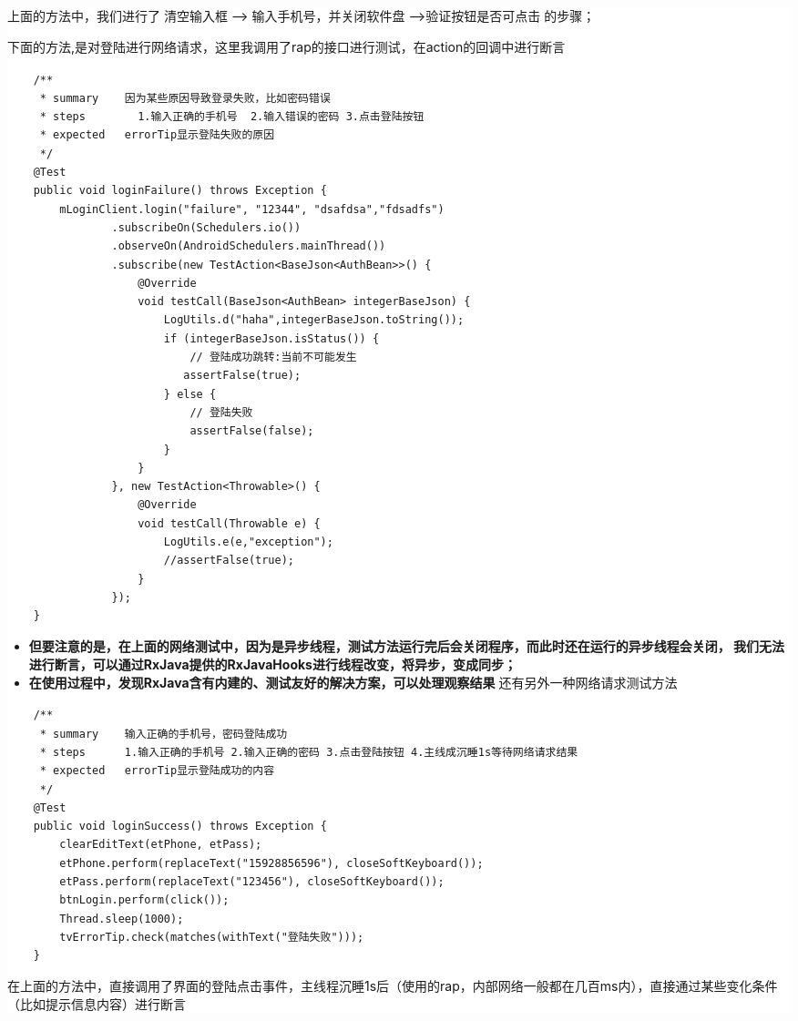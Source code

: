 上面的方法中，我们进行了 清空输入框 --> 输入手机号，并关闭软件盘 -->验证按钮是否可点击 的步骤；

下面的方法,是对登陆进行网络请求，这里我调用了rap的接口进行测试，在action的回调中进行断言
```
    /**
     * summary    因为某些原因导致登录失败，比如密码错误
     * steps        1.输入正确的手机号  2.输入错误的密码 3.点击登陆按钮
     * expected   errorTip显示登陆失败的原因
     */
    @Test
    public void loginFailure() throws Exception {
        mLoginClient.login("failure", "12344", "dsafdsa","fdsadfs")
                .subscribeOn(Schedulers.io())
                .observeOn(AndroidSchedulers.mainThread())
                .subscribe(new TestAction<BaseJson<AuthBean>>() {
                    @Override
                    void testCall(BaseJson<AuthBean> integerBaseJson) {
                        LogUtils.d("haha",integerBaseJson.toString());
                        if (integerBaseJson.isStatus()) {
                            // 登陆成功跳转:当前不可能发生
                           assertFalse(true);
                        } else {
                            // 登陆失败
                            assertFalse(false);
                        }
                    }
                }, new TestAction<Throwable>() {
                    @Override
                    void testCall(Throwable e) {
                        LogUtils.e(e,"exception");
                        //assertFalse(true);
                    }
                });
    }
```

- **但要注意的是，在上面的网络测试中，因为是异步线程，测试方法运行完后会关闭程序，而此时还在运行的异步线程会关闭，
我们无法进行断言，可以通过RxJava提供的RxJavaHooks进行线程改变，将异步，变成同步；**
- **在使用过程中，发现RxJava含有内建的、测试友好的解决方案，可以处理观察结果**
还有另外一种网络请求测试方法
```
    /**
     * summary    输入正确的手机号，密码登陆成功
     * steps      1.输入正确的手机号 2.输入正确的密码 3.点击登陆按钮 4.主线成沉睡1s等待网络请求结果
     * expected   errorTip显示登陆成功的内容
     */
    @Test
    public void loginSuccess() throws Exception {
        clearEditText(etPhone, etPass);
        etPhone.perform(replaceText("15928856596"), closeSoftKeyboard());
        etPass.perform(replaceText("123456"), closeSoftKeyboard());
        btnLogin.perform(click());
        Thread.sleep(1000);
        tvErrorTip.check(matches(withText("登陆失败")));
    }
```
在上面的方法中，直接调用了界面的登陆点击事件，主线程沉睡1s后（使用的rap，内部网络一般都在几百ms内），直接通过某些变化条件（比如提示信息内容）进行断言
